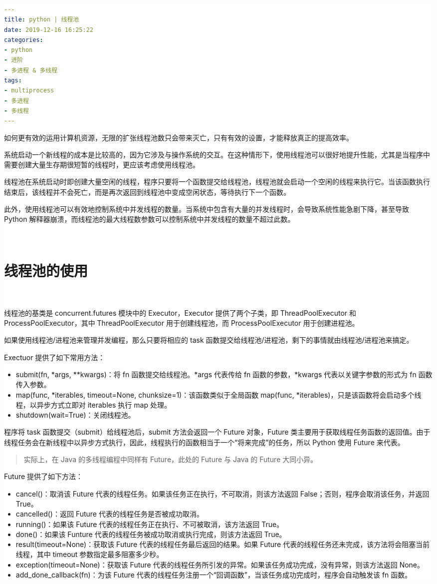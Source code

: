 ```yaml
---
title: python | 线程池
date: 2019-12-16 16:25:22
categories:
- python
- 进阶
- 多进程 & 多线程
tags:
- multiprocess
- 多进程
- 多线程
---
```

如何更有效的运用计算机资源，无限的扩张线程池数只会带来灭亡，只有有效的设置，才能释放真正的提高效率。



系统启动一个新线程的成本是比较高的，因为它涉及与操作系统的交互。在这种情形下，使用线程池可以很好地提升性能，尤其是当程序中需要创建大量生存期很短暂的线程时，更应该考虑使用线程池。

线程池在系统启动时即创建大量空闲的线程，程序只要将一个函数提交给线程池，线程池就会启动一个空闲的线程来执行它。当该函数执行结束后，该线程并不会死亡，而是再次返回到线程池中变成空闲状态，等待执行下一个函数。

此外，使用线程池可以有效地控制系统中并发线程的数量。当系统中包含有大量的并发线程时，会导致系统性能急剧下降，甚至导致 Python 解释器崩溃，而线程池的最大线程数参数可以控制系统中并发线程的数量不超过此数。

<br/>

# 线程池的使用

<br/>

线程池的基类是 concurrent.futures 模块中的 Executor，Executor 提供了两个子类，即 ThreadPoolExecutor 和 ProcessPoolExecutor，其中 ThreadPoolExecutor 用于创建线程池，而 ProcessPoolExecutor 用于创建进程池。

如果使用线程池/进程池来管理并发编程，那么只要将相应的 task 函数提交给线程池/进程池，剩下的事情就由线程池/进程池来搞定。

Exectuor 提供了如下常用方法：

- submit(fn, *args, **kwargs)：将 fn 函数提交给线程池。*args 代表传给 fn 函数的参数，*kwargs 代表以关键字参数的形式为 fn 函数传入参数。
- map(func, *iterables, timeout=None, chunksize=1)：该函数类似于全局函数 map(func, *iterables)，只是该函数将会启动多个线程，以异步方式立即对 iterables 执行 map 处理。
- shutdown(wait=True)：关闭线程池。

程序将 task 函数提交（submit）给线程池后，submit 方法会返回一个 Future 对象，Future 类主要用于获取线程任务函数的返回值。由于线程任务会在新线程中以异步方式执行，因此，线程执行的函数相当于一个“将来完成”的任务，所以 Python 使用 Future 来代表。

>实际上，在 Java 的多线程编程中同样有 Future，此处的 Future 与 Java 的 Future 大同小异。

Future 提供了如下方法：

- cancel()：取消该 Future 代表的线程任务。如果该任务正在执行，不可取消，则该方法返回 False；否则，程序会取消该任务，并返回 True。
- cancelled()：返回 Future 代表的线程任务是否被成功取消。
- running()：如果该 Future 代表的线程任务正在执行、不可被取消，该方法返回 True。
- done()：如果该 Funture 代表的线程任务被成功取消或执行完成，则该方法返回 True。
- result(timeout=None)：获取该 Future 代表的线程任务最后返回的结果。如果 Future 代表的线程任务还未完成，该方法将会阻塞当前线程，其中 timeout 参数指定最多阻塞多少秒。
- exception(timeout=None)：获取该 Future 代表的线程任务所引发的异常。如果该任务成功完成，没有异常，则该方法返回 None。
- add_done_callback(fn)：为该 Future 代表的线程任务注册一个“回调函数”，当该任务成功完成时，程序会自动触发该 fn 函数。
